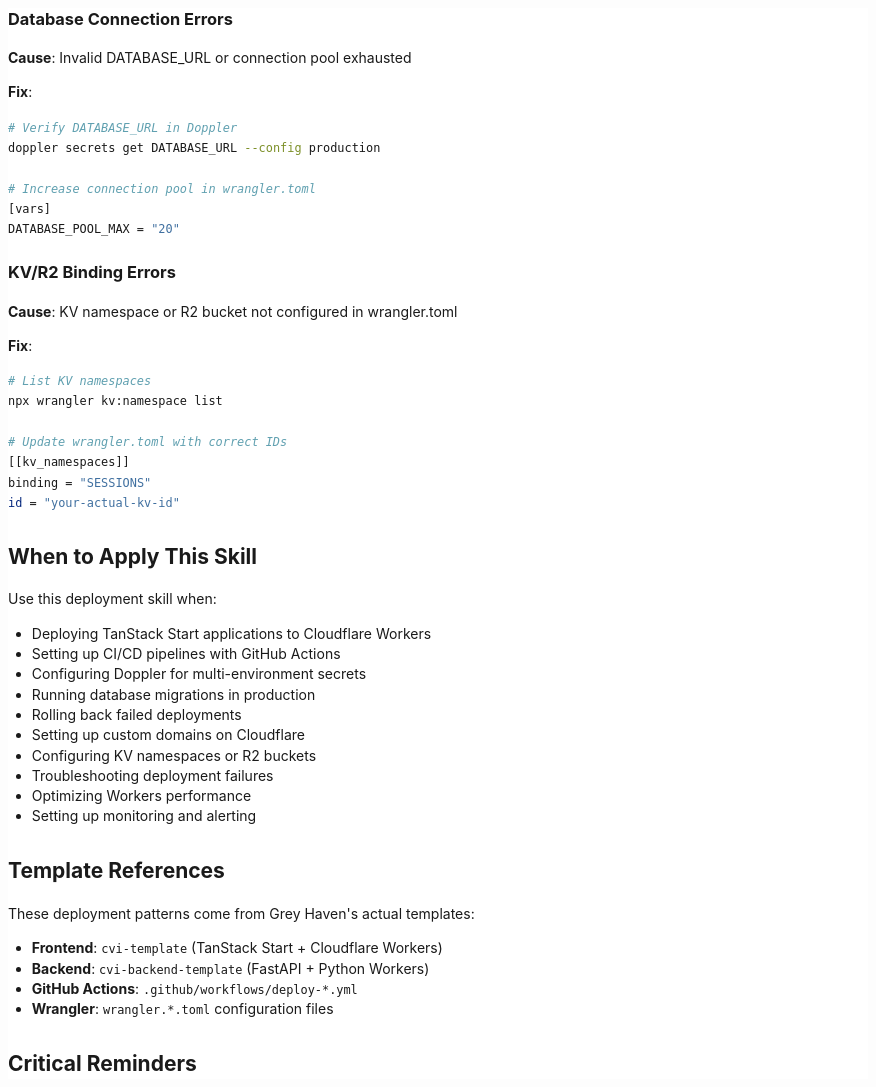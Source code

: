 ### Database Connection Errors
**Cause**: Invalid DATABASE_URL or connection pool exhausted

**Fix**:
```bash
# Verify DATABASE_URL in Doppler
doppler secrets get DATABASE_URL --config production

# Increase connection pool in wrangler.toml
[vars]
DATABASE_POOL_MAX = "20"
```

### KV/R2 Binding Errors
**Cause**: KV namespace or R2 bucket not configured in wrangler.toml

**Fix**:
```bash
# List KV namespaces
npx wrangler kv:namespace list

# Update wrangler.toml with correct IDs
[[kv_namespaces]]
binding = "SESSIONS"
id = "your-actual-kv-id"
```

## When to Apply This Skill

Use this deployment skill when:
- Deploying TanStack Start applications to Cloudflare Workers
- Setting up CI/CD pipelines with GitHub Actions
- Configuring Doppler for multi-environment secrets
- Running database migrations in production
- Rolling back failed deployments
- Setting up custom domains on Cloudflare
- Configuring KV namespaces or R2 buckets
- Troubleshooting deployment failures
- Optimizing Workers performance
- Setting up monitoring and alerting

## Template References

These deployment patterns come from Grey Haven's actual templates:
- **Frontend**: `cvi-template` (TanStack Start + Cloudflare Workers)
- **Backend**: `cvi-backend-template` (FastAPI + Python Workers)
- **GitHub Actions**: `.github/workflows/deploy-*.yml`
- **Wrangler**: `wrangler.*.toml` configuration files

## Critical Reminders
